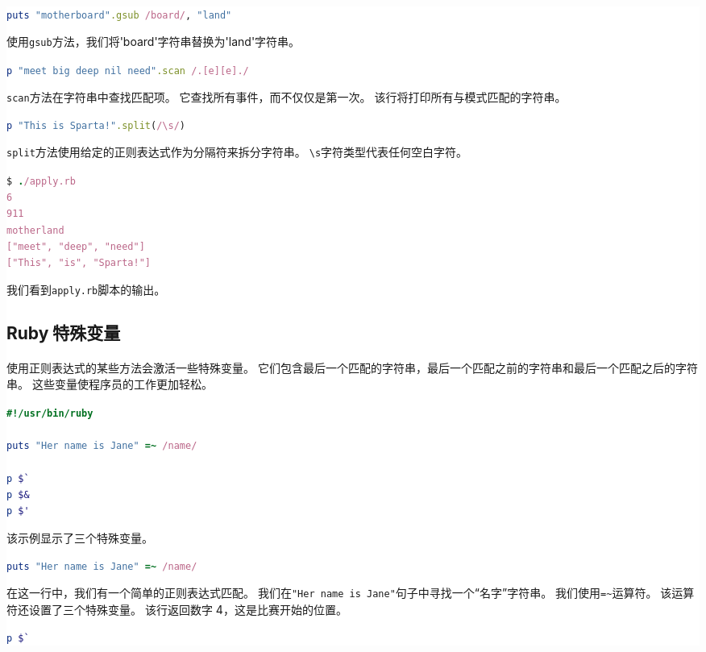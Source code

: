 ```ruby
puts "motherboard".gsub /board/, "land"

```

使用`gsub`方法，我们将'board'字符串替换为'land'字符串。

```ruby
p "meet big deep nil need".scan /.[e][e]./

```

`scan`方法在字符串中查找匹配项。 它查找所有事件，而不仅仅是第一次。 该行将打印所有与模式匹配的字符串。

```ruby
p "This is Sparta!".split(/\s/)

```

`split`方法使用给定的正则表达式作为分隔符来拆分字符串。 `\s`字符类型代表任何空白字符。

```ruby
$ ./apply.rb
6
911
motherland
["meet", "deep", "need"]
["This", "is", "Sparta!"]

```

我们看到`apply.rb`脚本的输出。

## Ruby 特殊变量

使用正则表达式的某些方法会激活一些特殊变量。 它们包含最后一个匹配的字符串，最后一个匹配之前的字符串和最后一个匹配之后的字符串。 这些变量使程序员的工作更加轻松。

```ruby
#!/usr/bin/ruby

puts "Her name is Jane" =~ /name/

p $`
p $&
p $'

```

该示例显示了三个特殊变量。

```ruby
puts "Her name is Jane" =~ /name/

```

在这一行中，我们有一个简单的正则表达式匹配。 我们在`"Her name is Jane"`句子中寻找一个“名字”字符串。 我们使用`=~`运算符。 该运算符还设置了三个特殊变量。 该行返回数字 4，这是比赛开始的位置。

```ruby
p $`

```
